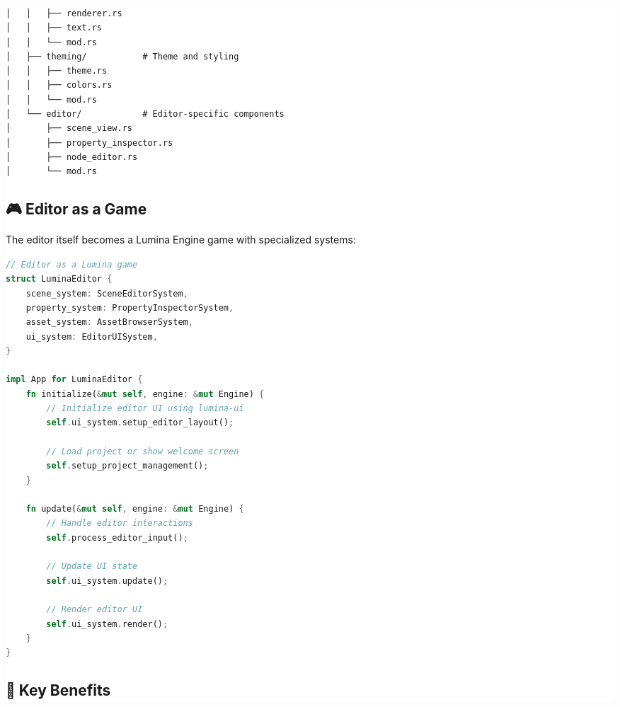 ```
│   │   ├── renderer.rs
│   │   ├── text.rs
│   │   └── mod.rs
│   ├── theming/           # Theme and styling
│   │   ├── theme.rs
│   │   ├── colors.rs
│   │   └── mod.rs
│   └── editor/            # Editor-specific components
│       ├── scene_view.rs
│       ├── property_inspector.rs
│       ├── node_editor.rs
│       └── mod.rs
```

## 🎮 Editor as a Game

The editor itself becomes a Lumina Engine game with specialized systems:

```rust
// Editor as a Lumina game
struct LuminaEditor {
    scene_system: SceneEditorSystem,
    property_system: PropertyInspectorSystem,
    asset_system: AssetBrowserSystem,
    ui_system: EditorUISystem,
}

impl App for LuminaEditor {
    fn initialize(&mut self, engine: &mut Engine) {
        // Initialize editor UI using lumina-ui
        self.ui_system.setup_editor_layout();
        
        // Load project or show welcome screen
        self.setup_project_management();
    }
    
    fn update(&mut self, engine: &mut Engine) {
        // Handle editor interactions
        self.process_editor_input();
        
        // Update UI state
        self.ui_system.update();
        
        // Render editor UI
        self.ui_system.render();
    }
}
```

## 🌟 Key Benefits
